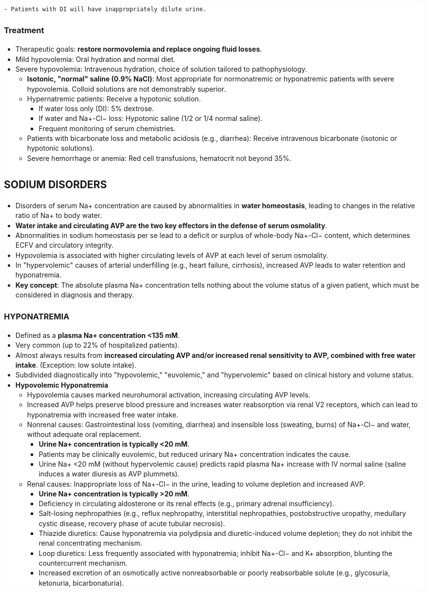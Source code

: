     - Patients with DI will have inappropriately dilute urine.

### Treatment

- Therapeutic goals: **restore normovolemia and replace ongoing fluid losses**.
- Mild hypovolemia: Oral hydration and normal diet.
- Severe hypovolemia: Intravenous hydration, choice of solution tailored to pathophysiology.
    - **Isotonic, "normal" saline (0.9% NaCl)**: Most appropriate for normonatremic or hyponatremic patients with severe hypovolemia. Colloid solutions are not demonstrably superior.
    - Hypernatremic patients: Receive a hypotonic solution.
        - If water loss only (DI): 5% dextrose.
        - If water and Na+-Cl− loss: Hypotonic saline (1/2 or 1/4 normal saline).
        - Frequent monitoring of serum chemistries.
    - Patients with bicarbonate loss and metabolic acidosis (e.g., diarrhea): Receive intravenous bicarbonate (isotonic or hypotonic solutions).
    - Severe hemorrhage or anemia: Red cell transfusions, hematocrit not beyond 35%.

## SODIUM DISORDERS

- Disorders of serum Na+ concentration are caused by abnormalities in **water homeostasis**, leading to changes in the relative ratio of Na+ to body water.
- **Water intake and circulating AVP are the two key effectors in the defense of serum osmolality**.
- Abnormalities in sodium homeostasis per se lead to a deficit or surplus of whole-body Na+-Cl− content, which determines ECFV and circulatory integrity.
- Hypovolemia is associated with higher circulating levels of AVP at each level of serum osmolality.
- In "hypervolemic" causes of arterial underfilling (e.g., heart failure, cirrhosis), increased AVP leads to water retention and hyponatremia.
- **Key concept**: The absolute plasma Na+ concentration tells nothing about the volume status of a given patient, which must be considered in diagnosis and therapy.

### HYPONATREMIA

- Defined as a **plasma Na+ concentration <135 mM**.
- Very common (up to 22% of hospitalized patients).
- Almost always results from **increased circulating AVP and/or increased renal sensitivity to AVP, combined with free water intake**. (Exception: low solute intake).
- Subdivided diagnostically into "hypovolemic," "euvolemic," and "hypervolemic" based on clinical history and volume status.
- **Hypovolemic Hyponatremia**
    - Hypovolemia causes marked neurohumoral activation, increasing circulating AVP levels.
    - Increased AVP helps preserve blood pressure and increases water reabsorption via renal V2 receptors, which can lead to hyponatremia with increased free water intake.
    - Nonrenal causes: Gastrointestinal loss (vomiting, diarrhea) and insensible loss (sweating, burns) of Na+-Cl− and water, without adequate oral replacement.
        - **Urine Na+ concentration is typically <20 mM**.
        - Patients may be clinically euvolemic, but reduced urinary Na+ concentration indicates the cause.
        - Urine Na+ <20 mM (without hypervolemic cause) predicts rapid plasma Na+ increase with IV normal saline (saline induces a water diuresis as AVP plummets).
    - Renal causes: Inappropriate loss of Na+-Cl− in the urine, leading to volume depletion and increased AVP.
        - **Urine Na+ concentration is typically >20 mM**.
        - Deficiency in circulating aldosterone or its renal effects (e.g., primary adrenal insufficiency).
        - Salt-losing nephropathies (e.g., reflux nephropathy, interstitial nephropathies, postobstructive uropathy, medullary cystic disease, recovery phase of acute tubular necrosis).
        - Thiazide diuretics: Cause hyponatremia via polydipsia and diuretic-induced volume depletion; they do not inhibit the renal concentrating mechanism.
        - Loop diuretics: Less frequently associated with hyponatremia; inhibit Na+-Cl− and K+ absorption, blunting the countercurrent mechanism.
        - Increased excretion of an osmotically active nonreabsorbable or poorly reabsorbable solute (e.g., glycosuria, ketonuria, bicarbonaturia).